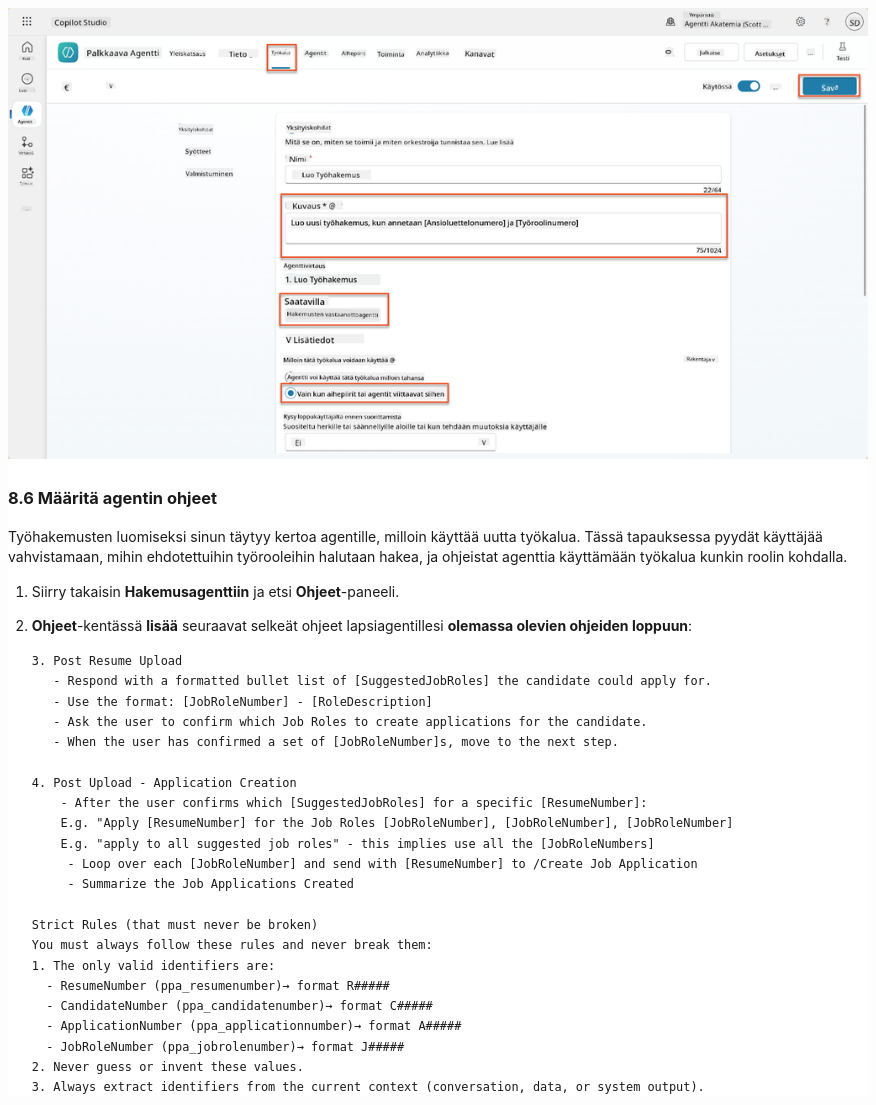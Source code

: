 ![Lisää agenttivirtaus agentille](../../../../../translated_images/8-add-application-6.40c79eb32d0c682a29becf59f08aec0f492780c326256602c3359ba97e370c44.fi.png)

### 8.6 Määritä agentin ohjeet

Työhakemusten luomiseksi sinun täytyy kertoa agentille, milloin käyttää uutta työkalua. Tässä tapauksessa pyydät käyttäjää vahvistamaan, mihin ehdotettuihin työrooleihin halutaan hakea, ja ohjeistat agenttia käyttämään työkalua kunkin roolin kohdalla.

1. Siirry takaisin **Hakemusagenttiin** ja etsi **Ohjeet**-paneeli.

1. **Ohjeet**-kentässä **lisää** seuraavat selkeät ohjeet lapsiagentillesi **olemassa olevien ohjeiden loppuun**:

    ```text
    3. Post Resume Upload
       - Respond with a formatted bullet list of [SuggestedJobRoles] the candidate could apply for.  
       - Use the format: [JobRoleNumber] - [RoleDescription]
       - Ask the user to confirm which Job Roles to create applications for the candidate.
       - When the user has confirmed a set of [JobRoleNumber]s, move to the next step.
    
    4. Post Upload - Application Creation
        - After the user confirms which [SuggestedJobRoles] for a specific [ResumeNumber]:
        E.g. "Apply [ResumeNumber] for the Job Roles [JobRoleNumber], [JobRoleNumber], [JobRoleNumber]
        E.g. "apply to all suggested job roles" - this implies use all the [JobRoleNumbers] 
         - Loop over each [JobRoleNumber] and send with [ResumeNumber] to /Create Job Application   
         - Summarize the Job Applications Created
    
    Strict Rules (that must never be broken)
    You must always follow these rules and never break them:
    1. The only valid identifiers are:
      - ResumeNumber (ppa_resumenumber)→ format R#####
      - CandidateNumber (ppa_candidatenumber)→ format C#####
      - ApplicationNumber (ppa_applicationnumber)→ format A#####
      - JobRoleNumber (ppa_jobrolenumber)→ format J#####
    2. Never guess or invent these values.
    3. Always extract identifiers from the current context (conversation, data, or system output). 
    ```

